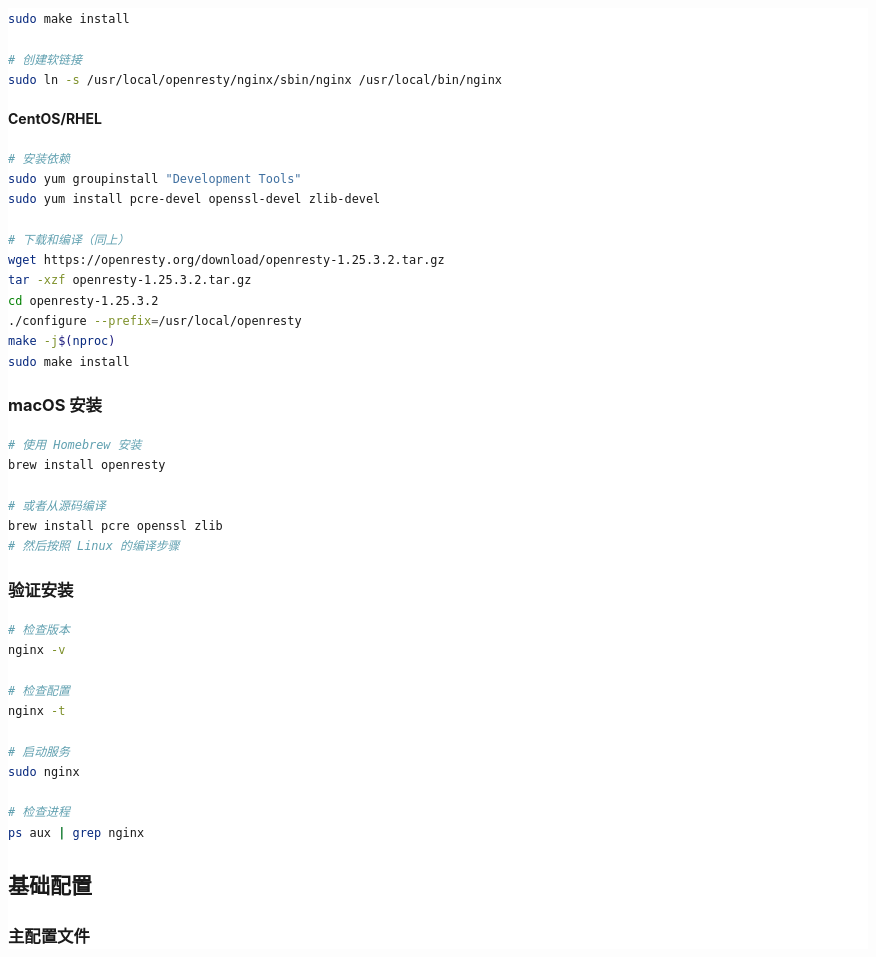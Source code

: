 ```bash
sudo make install

# 创建软链接
sudo ln -s /usr/local/openresty/nginx/sbin/nginx /usr/local/bin/nginx
```

#### CentOS/RHEL
```bash
# 安装依赖
sudo yum groupinstall "Development Tools"
sudo yum install pcre-devel openssl-devel zlib-devel

# 下载和编译（同上）
wget https://openresty.org/download/openresty-1.25.3.2.tar.gz
tar -xzf openresty-1.25.3.2.tar.gz
cd openresty-1.25.3.2
./configure --prefix=/usr/local/openresty
make -j$(nproc)
sudo make install
```

### macOS 安装

```bash
# 使用 Homebrew 安装
brew install openresty

# 或者从源码编译
brew install pcre openssl zlib
# 然后按照 Linux 的编译步骤
```

### 验证安装

```bash
# 检查版本
nginx -v

# 检查配置
nginx -t

# 启动服务
sudo nginx

# 检查进程
ps aux | grep nginx
```

## 基础配置

### 主配置文件
